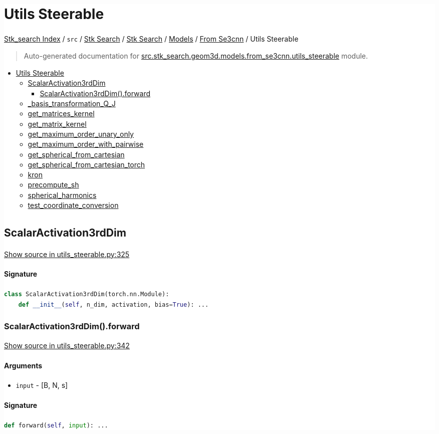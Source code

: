 # Utils Steerable

[Stk_search Index](../../../../../README.md#stk_search-index) / `src` / [Stk Search](../../../index.md#stk-search) / [Stk Search](../../../index.md#stk-search) / [Models](../index.md#models) / [From Se3cnn](./index.md#from-se3cnn) / Utils Steerable

> Auto-generated documentation for [src.stk_search.geom3d.models.from_se3cnn.utils_steerable](https://github.com/mohammedazzouzi15/STK_search/blob/main/src/stk_search/geom3d/models/from_se3cnn/utils_steerable.py) module.

- [Utils Steerable](#utils-steerable)
  - [ScalarActivation3rdDim](#scalaractivation3rddim)
    - [ScalarActivation3rdDim().forward](#scalaractivation3rddim()forward)
  - [_basis_transformation_Q_J](#_basis_transformation_q_j)
  - [get_matrices_kernel](#get_matrices_kernel)
  - [get_matrix_kernel](#get_matrix_kernel)
  - [get_maximum_order_unary_only](#get_maximum_order_unary_only)
  - [get_maximum_order_with_pairwise](#get_maximum_order_with_pairwise)
  - [get_spherical_from_cartesian](#get_spherical_from_cartesian)
  - [get_spherical_from_cartesian_torch](#get_spherical_from_cartesian_torch)
  - [kron](#kron)
  - [precompute_sh](#precompute_sh)
  - [spherical_harmonics](#spherical_harmonics)
  - [test_coordinate_conversion](#test_coordinate_conversion)

## ScalarActivation3rdDim

[Show source in utils_steerable.py:325](https://github.com/mohammedazzouzi15/STK_search/blob/main/src/stk_search/geom3d/models/from_se3cnn/utils_steerable.py#L325)

#### Signature

```python
class ScalarActivation3rdDim(torch.nn.Module):
    def __init__(self, n_dim, activation, bias=True): ...
```

### ScalarActivation3rdDim().forward

[Show source in utils_steerable.py:342](https://github.com/mohammedazzouzi15/STK_search/blob/main/src/stk_search/geom3d/models/from_se3cnn/utils_steerable.py#L342)

#### Arguments

- `input` - [B, N, s]

#### Signature

```python
def forward(self, input): ...
```


